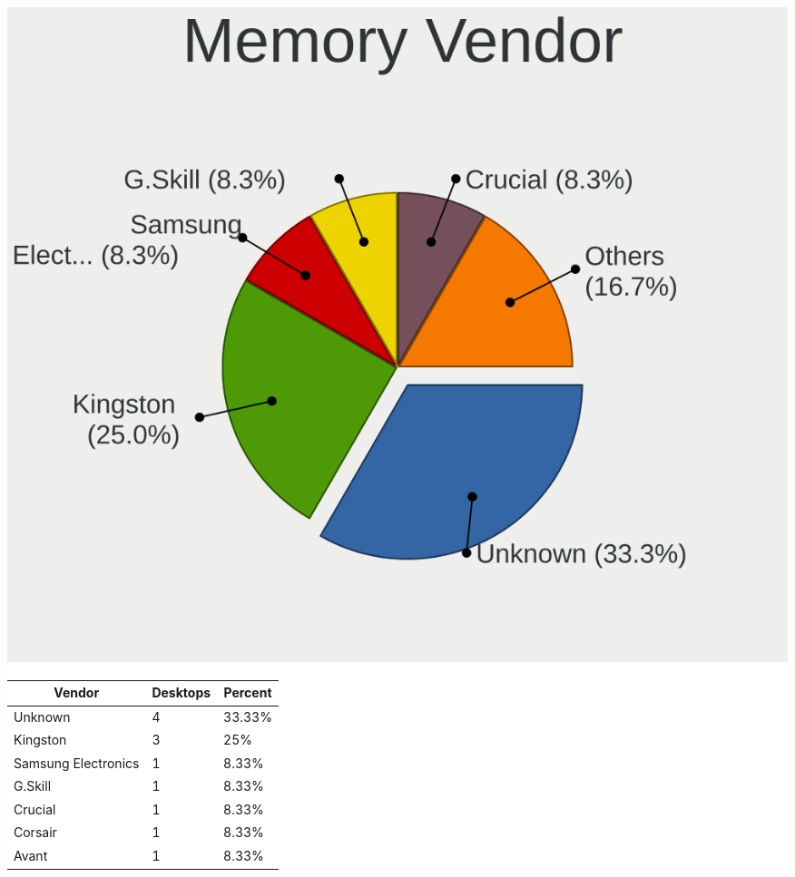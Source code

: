![Memory Vendor](./images/pie_chart/memory_vendor.svg)


| Vendor              | Desktops | Percent |
|---------------------|----------|---------|
| Unknown             | 4        | 33.33%  |
| Kingston            | 3        | 25%     |
| Samsung Electronics | 1        | 8.33%   |
| G.Skill             | 1        | 8.33%   |
| Crucial             | 1        | 8.33%   |
| Corsair             | 1        | 8.33%   |
| Avant               | 1        | 8.33%   |
